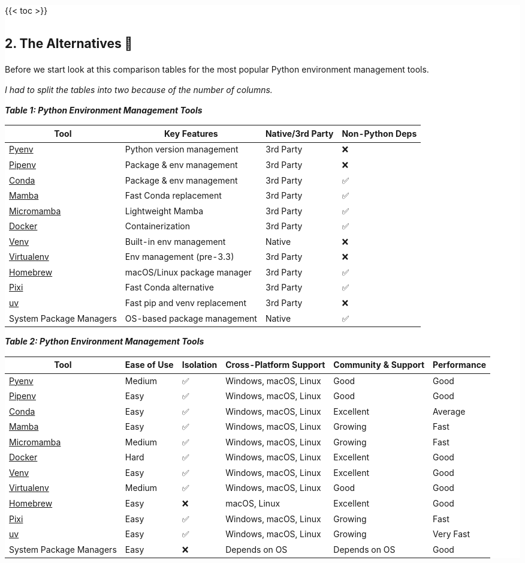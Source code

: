 {{< toc >}}

## 2. The Alternatives 🌟

Before we start look at this comparison tables for the most popular Python environment management tools.

_I had to split the tables into two because of the number of columns._

**_Table 1: Python Environment Management Tools_**

| Tool                                                                            | Key Features                  | Native/3rd Party | Non-Python Deps |
| ------------------------------------------------------------------------------- | ----------------------------- | ---------------- | --------------- |
| [Pyenv](https://github.com/pyenv/pyenv)                                         | Python version management     | 3rd Party        | ❌              |
| [Pipenv](https://pipenv.pypa.io/en/latest/)                                     | Package & env management      | 3rd Party        | ❌              |
| [Conda](https://docs.conda.io/en/latest/)                                       | Package & env management      | 3rd Party        | ✅              |
| [Mamba](https://mamba.readthedocs.io/en/latest/)                                | Fast Conda replacement        | 3rd Party        | ✅              |
| [Micromamba](https://mamba.readthedocs.io/en/latest/user_guide/micromamba.html) | Lightweight Mamba             | 3rd Party        | ✅              |
| [Docker](https://www.docker.com/)                                               | Containerization              | 3rd Party        | ✅              |
| [Venv](https://docs.python.org/3/library/venv.html)                             | Built-in env management       | Native           | ❌              |
| [Virtualenv](https://virtualenv.pypa.io/en/latest/)                             | Env management (pre-3.3)      | 3rd Party        | ❌              |
| [Homebrew](https://brew.sh/)                                                    | macOS/Linux package manager   | 3rd Party        | ✅              |
| [Pixi](https://prefix.dev/docs/pixi/overview)                                   | Fast Conda alternative        | 3rd Party        | ✅              |
| [uv](https://github.com/astral-sh/uv)                                           | Fast pip and venv replacement | 3rd Party        | ❌              |
| System Package Managers                                                         | OS-based package management   | Native           | ✅              |

**_Table 2: Python Environment Management Tools_**

| Tool                                                                            | Ease of Use | Isolation | Cross-Platform Support | Community & Support | Performance |
| ------------------------------------------------------------------------------- | ----------- | --------- | ---------------------- | ------------------- | ----------- |
| [Pyenv](https://github.com/pyenv/pyenv)                                         | Medium      | ✅        | Windows, macOS, Linux  | Good                | Good        |
| [Pipenv](https://pipenv.pypa.io/en/latest/)                                     | Easy        | ✅        | Windows, macOS, Linux  | Good                | Good        |
| [Conda](https://docs.conda.io/en/latest/)                                       | Easy        | ✅        | Windows, macOS, Linux  | Excellent           | Average     |
| [Mamba](https://mamba.readthedocs.io/en/latest/)                                | Easy        | ✅        | Windows, macOS, Linux  | Growing             | Fast        |
| [Micromamba](https://mamba.readthedocs.io/en/latest/user_guide/micromamba.html) | Medium      | ✅        | Windows, macOS, Linux  | Growing             | Fast        |
| [Docker](https://www.docker.com/)                                               | Hard        | ✅        | Windows, macOS, Linux  | Excellent           | Good        |
| [Venv](https://docs.python.org/3/library/venv.html)                             | Easy        | ✅        | Windows, macOS, Linux  | Excellent           | Good        |
| [Virtualenv](https://virtualenv.pypa.io/en/latest/)                             | Medium      | ✅        | Windows, macOS, Linux  | Good                | Good        |
| [Homebrew](https://brew.sh/)                                                    | Easy        | ❌        | macOS, Linux           | Excellent           | Good        |
| [Pixi](https://prefix.dev/docs/pixi/overview)                                   | Easy        | ✅        | Windows, macOS, Linux  | Growing             | Fast        |
| [uv](https://github.com/astral-sh/uv)                                           | Easy        | ✅        | Windows, macOS, Linux  | Growing             | Very Fast   |
| System Package Managers                                                         | Easy        | ❌        | Depends on OS          | Depends on OS       | Good        |
